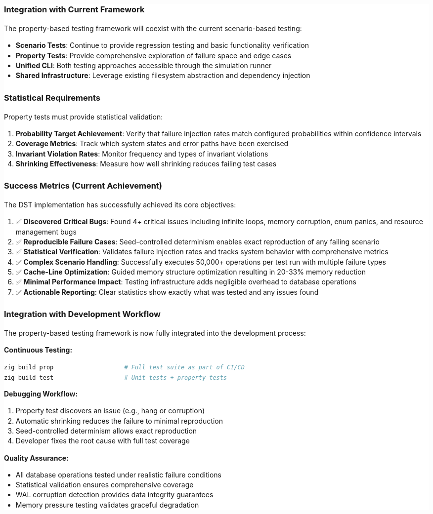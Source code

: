 ### Integration with Current Framework

The property-based testing framework will coexist with the current scenario-based testing:

- **Scenario Tests**: Continue to provide regression testing and basic functionality verification
- **Property Tests**: Provide comprehensive exploration of failure space and edge cases
- **Unified CLI**: Both testing approaches accessible through the simulation runner
- **Shared Infrastructure**: Leverage existing filesystem abstraction and dependency injection

### Statistical Requirements

Property tests must provide statistical validation:

1. **Probability Target Achievement**: Verify that failure injection rates match configured probabilities within confidence intervals
2. **Coverage Metrics**: Track which system states and error paths have been exercised
3. **Invariant Violation Rates**: Monitor frequency and types of invariant violations
4. **Shrinking Effectiveness**: Measure how well shrinking reduces failing test cases

### Success Metrics (Current Achievement)

The DST implementation has successfully achieved its core objectives:

1. ✅ **Discovered Critical Bugs**: Found 4+ critical issues including infinite loops, memory corruption, enum panics, and resource management bugs
2. ✅ **Reproducible Failure Cases**: Seed-controlled determinism enables exact reproduction of any failing scenario
3. ✅ **Statistical Verification**: Validates failure injection rates and tracks system behavior with comprehensive metrics
4. ✅ **Complex Scenario Handling**: Successfully executes 50,000+ operations per test run with multiple failure types
5. ✅ **Cache-Line Optimization**: Guided memory structure optimization resulting in 20-33% memory reduction
6. ✅ **Minimal Performance Impact**: Testing infrastructure adds negligible overhead to database operations
7. ✅ **Actionable Reporting**: Clear statistics show exactly what was tested and any issues found

### Integration with Development Workflow

The property-based testing framework is now fully integrated into the development process:

**Continuous Testing:**
```bash
zig build prop                    # Full test suite as part of CI/CD
zig build test                    # Unit tests + property tests
```

**Debugging Workflow:**
1. Property test discovers an issue (e.g., hang or corruption)
2. Automatic shrinking reduces the failure to minimal reproduction
3. Seed-controlled determinism allows exact reproduction
4. Developer fixes the root cause with full test coverage

**Quality Assurance:**
- All database operations tested under realistic failure conditions
- Statistical validation ensures comprehensive coverage
- WAL corruption detection provides data integrity guarantees
- Memory pressure testing validates graceful degradation
